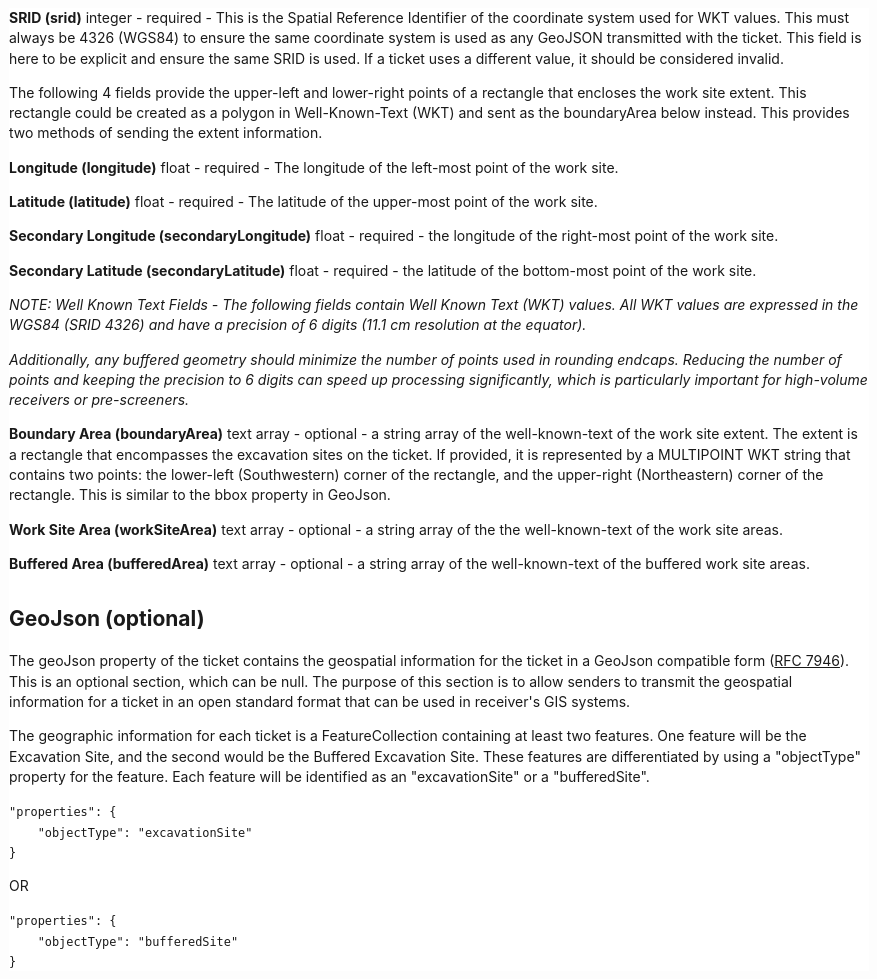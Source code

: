**SRID (srid)** integer - required - This is the Spatial Reference Identifier of the coordinate system used for WKT values.  This must always be 4326 (WGS84) to ensure the same coordinate system is used as any GeoJSON transmitted with the ticket.  This field is here to be explicit and ensure the same SRID is used.  If a ticket uses a different value, it should be considered invalid.

The following 4 fields provide the upper-left and lower-right points of a rectangle that encloses the work site extent.  This rectangle could be created as a polygon in Well-Known-Text (WKT) and sent as the boundaryArea below instead.  This provides two methods of sending the extent information.

**Longitude (longitude)** float - required - The longitude of the left-most point of the work site.

**Latitude (latitude)** float - required - The latitude of the upper-most point of the work site.

**Secondary Longitude (secondaryLongitude)** float - required - the longitude of the right-most point of the work site.

**Secondary Latitude (secondaryLatitude)** float - required - the latitude of the bottom-most point of the work site.

*NOTE: Well Known Text Fields - The following fields contain Well Known Text (WKT) values.  All WKT values are expressed in the WGS84 (SRID 4326) and have a precision of 6 digits (11.1 cm resolution at the equator).*

*Additionally, any buffered geometry should minimize the number of points used in rounding endcaps.  Reducing the number of points and keeping the precision to 6 digits can speed up processing significantly, which is particularly important for high-volume receivers or pre-screeners.*

**Boundary Area (boundaryArea)** text array - optional - a string array of the well-known-text of the work site extent.  The extent is a rectangle that encompasses the excavation sites on the ticket.  If provided, it is represented by a MULTIPOINT WKT string that contains two points: the lower-left (Southwestern) corner of the rectangle, and the upper-right (Northeastern) corner of the rectangle.  This is similar to the bbox property in GeoJson.

**Work Site Area (workSiteArea)** text array - optional - a string array of the the well-known-text of the work site areas.

**Buffered Area (bufferedArea)** text array - optional - a string array of the well-known-text of the buffered work site areas.

## GeoJson (optional)

The geoJson property of the ticket contains the geospatial information for the ticket in a GeoJson compatible form ([RFC 7946](https://datatracker.ietf.org/doc/html/rfc7946)).  This is an optional section, which can be null.  The purpose of this section is to allow senders to transmit the geospatial information for a ticket in an open standard format that can be used in receiver's GIS systems.

The geographic information for each ticket is a FeatureCollection containing at least two features.  One feature will be the Excavation Site, and the second would be the Buffered Excavation Site.  These features are differentiated by using a "objectType" property for the feature. Each feature will be identified as an "excavationSite" or a "bufferedSite".

```
"properties": {
    "objectType": "excavationSite"
}
```
OR
```
"properties": {
    "objectType": "bufferedSite"
}
```
